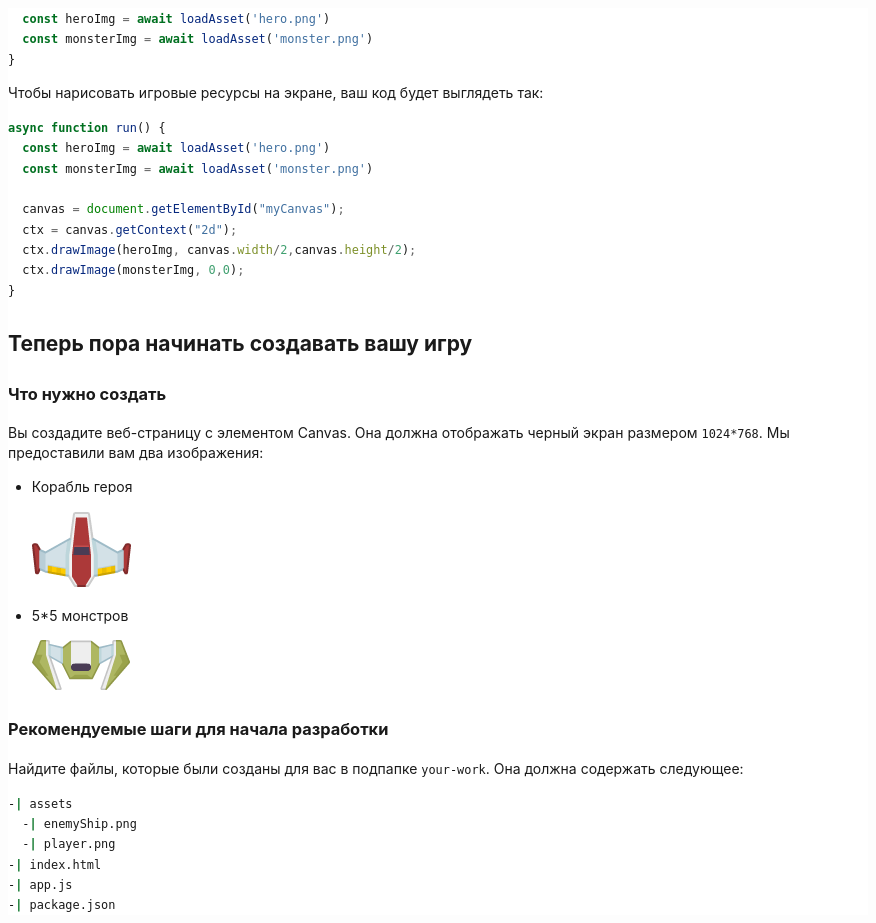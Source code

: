 ```javascript
  const heroImg = await loadAsset('hero.png')
  const monsterImg = await loadAsset('monster.png')
}

```

Чтобы нарисовать игровые ресурсы на экране, ваш код будет выглядеть так:

```javascript
async function run() {
  const heroImg = await loadAsset('hero.png')
  const monsterImg = await loadAsset('monster.png')

  canvas = document.getElementById("myCanvas");
  ctx = canvas.getContext("2d");
  ctx.drawImage(heroImg, canvas.width/2,canvas.height/2);
  ctx.drawImage(monsterImg, 0,0);
}
```

## Теперь пора начинать создавать вашу игру

### Что нужно создать

Вы создадите веб-страницу с элементом Canvas. Она должна отображать черный экран размером `1024*768`. Мы предоставили вам два изображения:

- Корабль героя

   ![Корабль героя](../../../../translated_images/player.dd24c1afa8c71e9b82b2958946d4bad13308681392d4b5ddcc61a0e818ef8088.ru.png)

- 5*5 монстров

   ![Корабль монстра](../../../../translated_images/enemyShip.5df2a822c16650c2fb3c06652e8ec8120cdb9122a6de46b9a1a56d54db22657f.ru.png)

### Рекомендуемые шаги для начала разработки

Найдите файлы, которые были созданы для вас в подпапке `your-work`. Она должна содержать следующее:

```bash
-| assets
  -| enemyShip.png
  -| player.png
-| index.html
-| app.js
-| package.json
```
